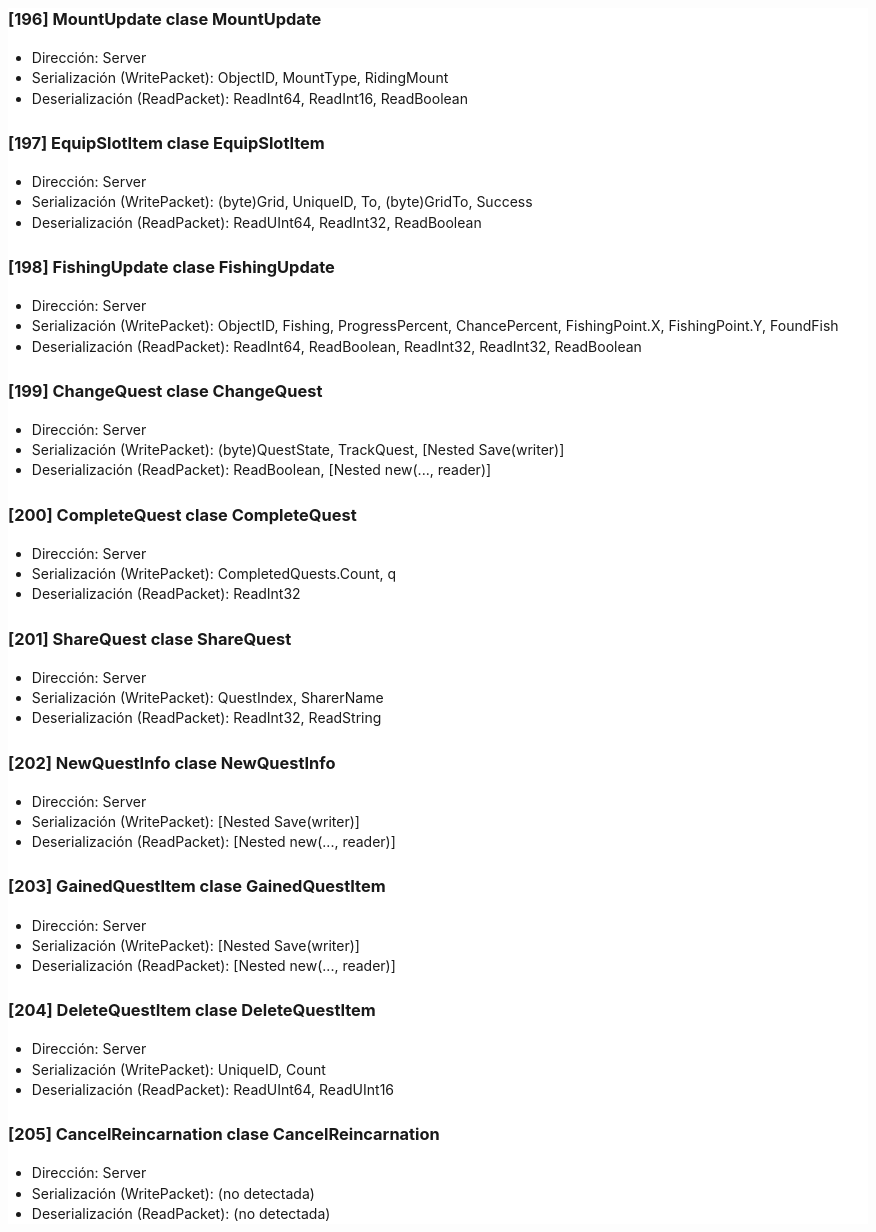 ### [196] MountUpdate  clase MountUpdate
- Dirección: Server
- Serialización (WritePacket): ObjectID, MountType, RidingMount
- Deserialización (ReadPacket): ReadInt64, ReadInt16, ReadBoolean

### [197] EquipSlotItem  clase EquipSlotItem
- Dirección: Server
- Serialización (WritePacket): (byte)Grid, UniqueID, To, (byte)GridTo, Success
- Deserialización (ReadPacket): ReadUInt64, ReadInt32, ReadBoolean

### [198] FishingUpdate  clase FishingUpdate
- Dirección: Server
- Serialización (WritePacket): ObjectID, Fishing, ProgressPercent, ChancePercent, FishingPoint.X, FishingPoint.Y, FoundFish
- Deserialización (ReadPacket): ReadInt64, ReadBoolean, ReadInt32, ReadInt32, ReadBoolean

### [199] ChangeQuest  clase ChangeQuest
- Dirección: Server
- Serialización (WritePacket): (byte)QuestState, TrackQuest, [Nested Save(writer)]
- Deserialización (ReadPacket): ReadBoolean, [Nested new(..., reader)]

### [200] CompleteQuest  clase CompleteQuest
- Dirección: Server
- Serialización (WritePacket): CompletedQuests.Count, q
- Deserialización (ReadPacket): ReadInt32

### [201] ShareQuest  clase ShareQuest
- Dirección: Server
- Serialización (WritePacket): QuestIndex, SharerName
- Deserialización (ReadPacket): ReadInt32, ReadString

### [202] NewQuestInfo  clase NewQuestInfo
- Dirección: Server
- Serialización (WritePacket): [Nested Save(writer)]
- Deserialización (ReadPacket): [Nested new(..., reader)]

### [203] GainedQuestItem  clase GainedQuestItem
- Dirección: Server
- Serialización (WritePacket): [Nested Save(writer)]
- Deserialización (ReadPacket): [Nested new(..., reader)]

### [204] DeleteQuestItem  clase DeleteQuestItem
- Dirección: Server
- Serialización (WritePacket): UniqueID, Count
- Deserialización (ReadPacket): ReadUInt64, ReadUInt16

### [205] CancelReincarnation  clase CancelReincarnation
- Dirección: Server
- Serialización (WritePacket): (no detectada)
- Deserialización (ReadPacket): (no detectada)
